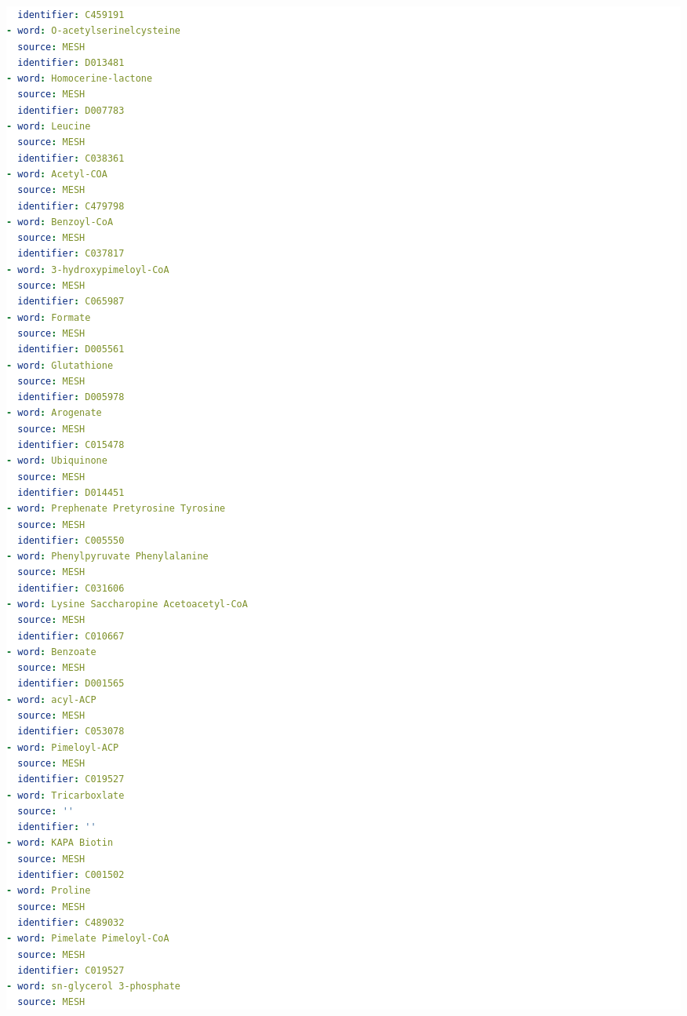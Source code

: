 ```yaml
  identifier: C459191
- word: O-acetylserinelcysteine
  source: MESH
  identifier: D013481
- word: Homocerine-lactone
  source: MESH
  identifier: D007783
- word: Leucine
  source: MESH
  identifier: C038361
- word: Acetyl-COA
  source: MESH
  identifier: C479798
- word: Benzoyl-CoA
  source: MESH
  identifier: C037817
- word: 3-hydroxypimeloyl-CoA
  source: MESH
  identifier: C065987
- word: Formate
  source: MESH
  identifier: D005561
- word: Glutathione
  source: MESH
  identifier: D005978
- word: Arogenate
  source: MESH
  identifier: C015478
- word: Ubiquinone
  source: MESH
  identifier: D014451
- word: Prephenate Pretyrosine Tyrosine
  source: MESH
  identifier: C005550
- word: Phenylpyruvate Phenylalanine
  source: MESH
  identifier: C031606
- word: Lysine Saccharopine Acetoacetyl-CoA
  source: MESH
  identifier: C010667
- word: Benzoate
  source: MESH
  identifier: D001565
- word: acyl-ACP
  source: MESH
  identifier: C053078
- word: Pimeloyl-ACP
  source: MESH
  identifier: C019527
- word: Tricarboxlate
  source: ''
  identifier: ''
- word: KAPA Biotin
  source: MESH
  identifier: C001502
- word: Proline
  source: MESH
  identifier: C489032
- word: Pimelate Pimeloyl-CoA
  source: MESH
  identifier: C019527
- word: sn-glycerol 3-phosphate
  source: MESH
```